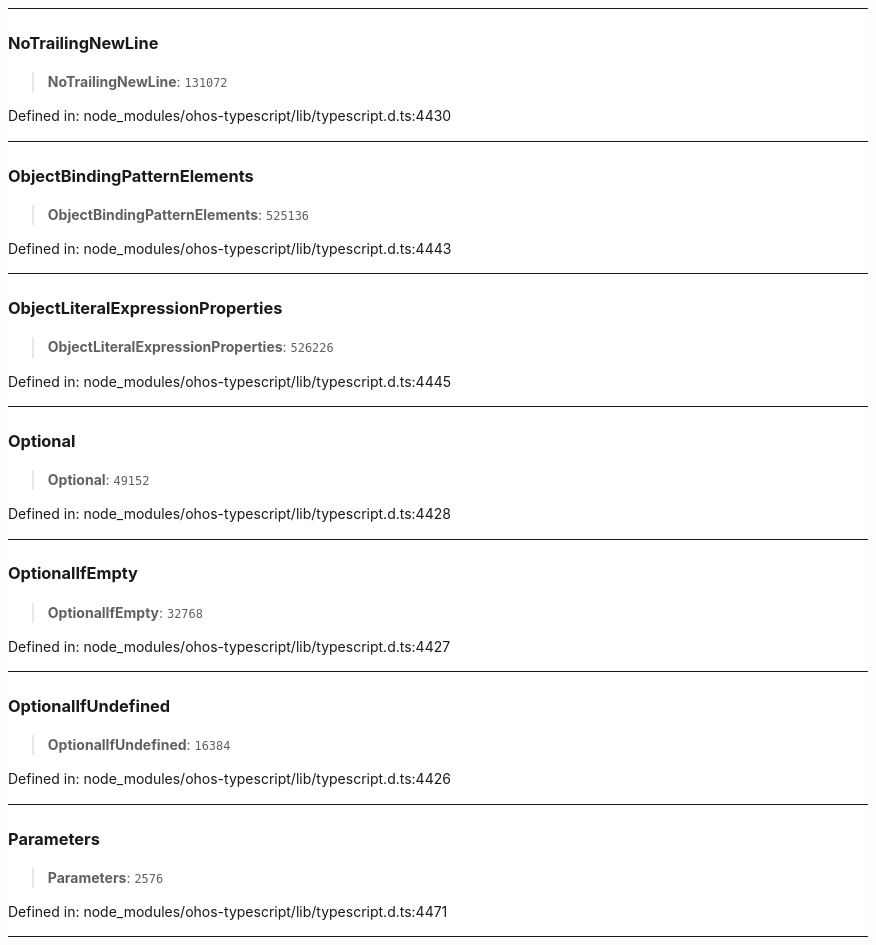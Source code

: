 ***

### NoTrailingNewLine

> **NoTrailingNewLine**: `131072`

Defined in: node\_modules/ohos-typescript/lib/typescript.d.ts:4430

***

### ObjectBindingPatternElements

> **ObjectBindingPatternElements**: `525136`

Defined in: node\_modules/ohos-typescript/lib/typescript.d.ts:4443

***

### ObjectLiteralExpressionProperties

> **ObjectLiteralExpressionProperties**: `526226`

Defined in: node\_modules/ohos-typescript/lib/typescript.d.ts:4445

***

### Optional

> **Optional**: `49152`

Defined in: node\_modules/ohos-typescript/lib/typescript.d.ts:4428

***

### OptionalIfEmpty

> **OptionalIfEmpty**: `32768`

Defined in: node\_modules/ohos-typescript/lib/typescript.d.ts:4427

***

### OptionalIfUndefined

> **OptionalIfUndefined**: `16384`

Defined in: node\_modules/ohos-typescript/lib/typescript.d.ts:4426

***

### Parameters

> **Parameters**: `2576`

Defined in: node\_modules/ohos-typescript/lib/typescript.d.ts:4471

***
